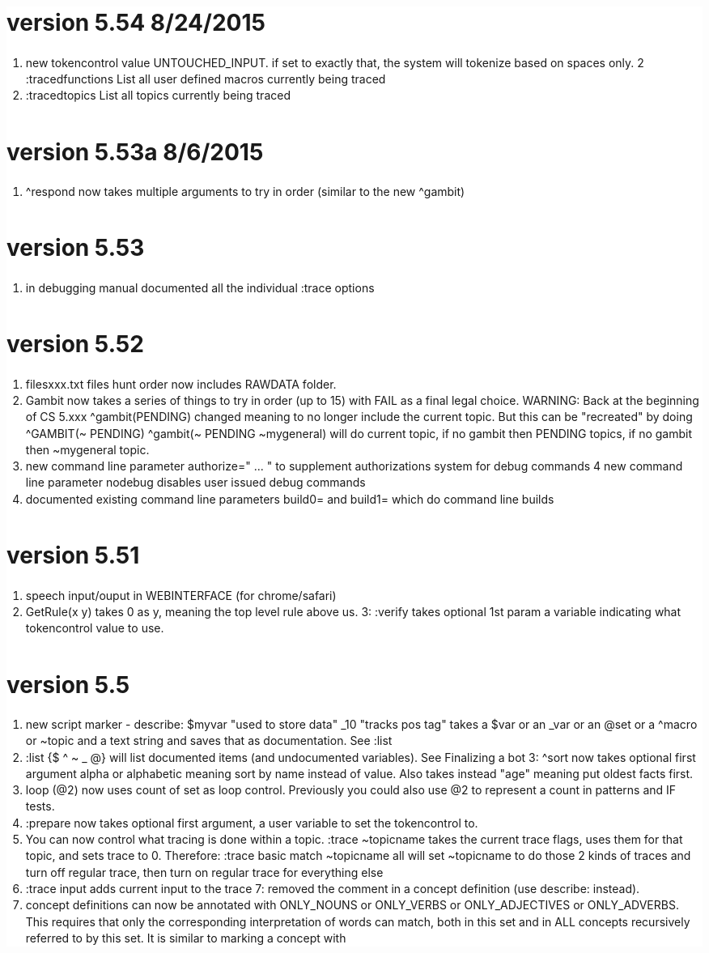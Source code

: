 
# version 5.54 8/24/2015
1. new tokencontrol value UNTOUCHED_INPUT. if set to exactly that, the system will tokenize based on spaces only.
2 :tracedfunctions  List all user defined macros currently being traced
3. :tracedtopics List all topics currently being traced



# version 5.53a 8/6/2015
1. ^respond now takes multiple arguments to try in order (similar to the new ^gambit)

# version 5.53
1. in debugging manual documented all the individual :trace options


# version 5.52
1.  filesxxx.txt files hunt order now includes RAWDATA folder.
2. Gambit now takes a series of things to try in order (up to 15) with FAIL as a final legal choice.
WARNING: Back at the beginning of CS 5.xxx ^gambit(PENDING) changed meaning to no longer include the
current topic. But this can be "recreated" by doing ^GAMBIT(~ PENDING)
^gambit(~ PENDING ~mygeneral)
will do current topic, if no gambit then PENDING topics, if no gambit then ~mygeneral topic.
3. new command line parameter authorize=" ... " to supplement authorizations system for debug commands
4 new command line parameter nodebug   disables user issued debug commands
5. documented existing command line parameters  build0= and build1= which do command line builds

# version 5.51
1. speech input/ouput in WEBINTERFACE (for chrome/safari)
2. GetRule(x y) takes 0 as y, meaning the top level rule above us.
3: :verify takes optional 1st param a variable indicating what tokencontrol value to use.


# version 5.5
1. new script marker -
describe: $myvar "used to store data"  _10 "tracks pos tag"
takes a $var or an _var or an @set or a ^macro or ~topic  and a text string and saves that as documentation. See :list
2. :list {$ ^ ~ _ @} will list documented items (and undocumented variables). See Finalizing a bot
3: ^sort now takes optional first argument alpha or alphabetic meaning sort by name instead of value. Also takes instead  "age" meaning put oldest facts first.
4. loop (@2) now uses count of set as loop control. Previously you could also use @2 to represent a count in patterns and IF tests.
5. :prepare now takes optional first argument, a user variable to set the tokencontrol to.
6. You can now control what tracing is done within a topic.  :trace ~topicname takes the current trace flags, uses them for that topic, and sets trace to 0.
Therefore:  :trace basic match  ~topicname all  will set ~topicname to do those 2 kinds of traces and turn off regular trace, then turn on regular trace for everything else
7. :trace input  adds current input to the trace
7: removed the comment in a concept definition (use describe: instead).
8. concept definitions can now be annotated with ONLY_NOUNS or ONLY_VERBS or ONLY_ADJECTIVES or ONLY_ADVERBS. This requires that only the corresponding
interpretation of words can match, both in this set and in ALL concepts recursively referred to by this set. It is similar to marking a concept with